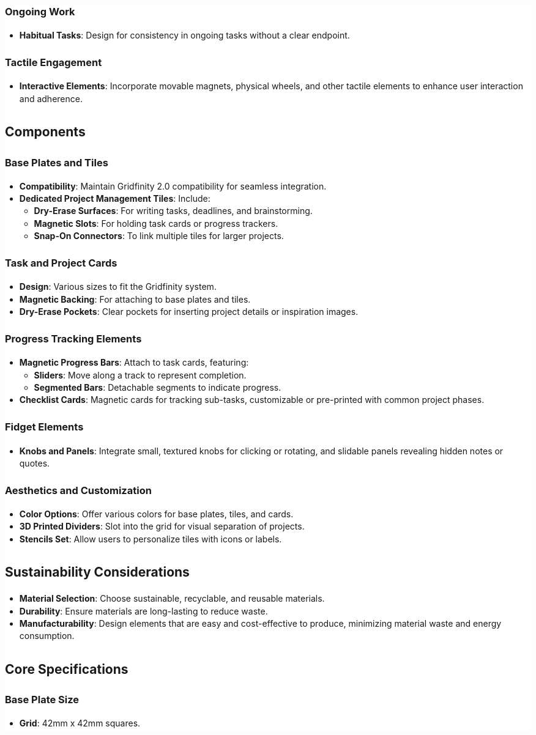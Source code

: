 ### Ongoing Work
- **Habitual Tasks**: Design for consistency in ongoing tasks without a clear endpoint.

### Tactile Engagement
- **Interactive Elements**: Incorporate movable magnets, physical wheels, and other tactile elements to enhance user interaction and adherence.

## Components

### Base Plates and Tiles
- **Compatibility**: Maintain Gridfinity 2.0 compatibility for seamless integration.
- **Dedicated Project Management Tiles**: Include:
  - **Dry-Erase Surfaces**: For writing tasks, deadlines, and brainstorming.
  - **Magnetic Slots**: For holding task cards or progress trackers.
  - **Snap-On Connectors**: To link multiple tiles for larger projects.

### Task and Project Cards
- **Design**: Various sizes to fit the Gridfinity system.
- **Magnetic Backing**: For attaching to base plates and tiles.
- **Dry-Erase Pockets**: Clear pockets for inserting project details or inspiration images.

### Progress Tracking Elements
- **Magnetic Progress Bars**: Attach to task cards, featuring:
  - **Sliders**: Move along a track to represent completion.
  - **Segmented Bars**: Detachable segments to indicate progress.
- **Checklist Cards**: Magnetic cards for tracking sub-tasks, customizable or pre-printed with common project phases.

### Fidget Elements
- **Knobs and Panels**: Integrate small, textured knobs for clicking or rotating, and slidable panels revealing hidden notes or quotes.

### Aesthetics and Customization
- **Color Options**: Offer various colors for base plates, tiles, and cards.
- **3D Printed Dividers**: Slot into the grid for visual separation of projects.
- **Stencils Set**: Allow users to personalize tiles with icons or labels.

## Sustainability Considerations
- **Material Selection**: Choose sustainable, recyclable, and reusable materials.
- **Durability**: Ensure materials are long-lasting to reduce waste.
- **Manufacturability**: Design elements that are easy and cost-effective to produce, minimizing material waste and energy consumption.

## Core Specifications

### Base Plate Size
- **Grid**: 42mm x 42mm squares.
